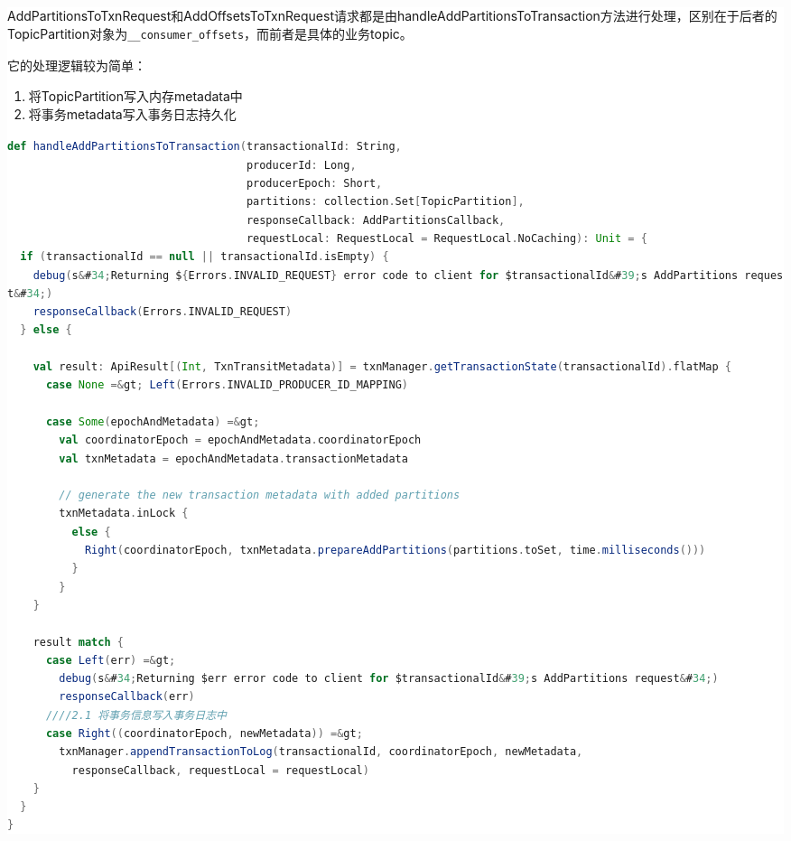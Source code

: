 AddPartitionsToTxnRequest和AddOffsetsToTxnRequest请求都是由handleAddPartitionsToTransaction方法进行处理，区别在于后者的TopicPartition对象为`__consumer_offsets`，而前者是具体的业务topic。

它的处理逻辑较为简单：

1.  将TopicPartition写入内存metadata中
2. 将事务metadata写入事务日志持久化

```scala
def handleAddPartitionsToTransaction(transactionalId: String,  
                                     producerId: Long,  
                                     producerEpoch: Short,  
                                     partitions: collection.Set[TopicPartition],  
                                     responseCallback: AddPartitionsCallback,  
                                     requestLocal: RequestLocal = RequestLocal.NoCaching): Unit = {  
  if (transactionalId == null || transactionalId.isEmpty) {  
    debug(s&#34;Returning ${Errors.INVALID_REQUEST} error code to client for $transactionalId&#39;s AddPartitions request&#34;)  
    responseCallback(Errors.INVALID_REQUEST)  
  } else {  

    val result: ApiResult[(Int, TxnTransitMetadata)] = txnManager.getTransactionState(transactionalId).flatMap {  
      case None =&gt; Left(Errors.INVALID_PRODUCER_ID_MAPPING)  
  
      case Some(epochAndMetadata) =&gt;  
        val coordinatorEpoch = epochAndMetadata.coordinatorEpoch  
        val txnMetadata = epochAndMetadata.transactionMetadata  
  
        // generate the new transaction metadata with added partitions  
        txnMetadata.inLock {  
          else {  
            Right(coordinatorEpoch, txnMetadata.prepareAddPartitions(partitions.toSet, time.milliseconds()))  
          }  
        }  
    }  
  
    result match {  
      case Left(err) =&gt;  
        debug(s&#34;Returning $err error code to client for $transactionalId&#39;s AddPartitions request&#34;)  
        responseCallback(err)  
	  ////2.1 将事务信息写入事务日志中
      case Right((coordinatorEpoch, newMetadata)) =&gt;  
        txnManager.appendTransactionToLog(transactionalId, coordinatorEpoch, newMetadata,  
          responseCallback, requestLocal = requestLocal)  
    }  
  }  
}
```
